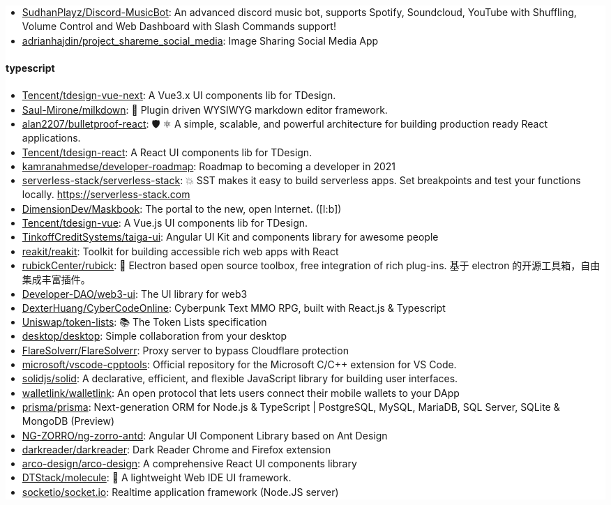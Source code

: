 * [SudhanPlayz/Discord-MusicBot](https://github.com/SudhanPlayz/Discord-MusicBot): An advanced discord music bot, supports Spotify, Soundcloud, YouTube with Shuffling, Volume Control and Web Dashboard with Slash Commands support!
* [adrianhajdin/project_shareme_social_media](https://github.com/adrianhajdin/project_shareme_social_media): Image Sharing Social Media App

#### typescript
* [Tencent/tdesign-vue-next](https://github.com/Tencent/tdesign-vue-next): A Vue3.x UI components lib for TDesign.
* [Saul-Mirone/milkdown](https://github.com/Saul-Mirone/milkdown): 🍼 Plugin driven WYSIWYG markdown editor framework.
* [alan2207/bulletproof-react](https://github.com/alan2207/bulletproof-react): 🛡️ ⚛️ A simple, scalable, and powerful architecture for building production ready React applications.
* [Tencent/tdesign-react](https://github.com/Tencent/tdesign-react): A React UI components lib for TDesign.
* [kamranahmedse/developer-roadmap](https://github.com/kamranahmedse/developer-roadmap): Roadmap to becoming a developer in 2021
* [serverless-stack/serverless-stack](https://github.com/serverless-stack/serverless-stack): 💥 SST makes it easy to build serverless apps. Set breakpoints and test your functions locally. https://serverless-stack.com
* [DimensionDev/Maskbook](https://github.com/DimensionDev/Maskbook): The portal to the new, open Internet. ([I:b])
* [Tencent/tdesign-vue](https://github.com/Tencent/tdesign-vue): A Vue.js UI components lib for TDesign.
* [TinkoffCreditSystems/taiga-ui](https://github.com/TinkoffCreditSystems/taiga-ui): Angular UI Kit and components library for awesome people
* [reakit/reakit](https://github.com/reakit/reakit): Toolkit for building accessible rich web apps with React
* [rubickCenter/rubick](https://github.com/rubickCenter/rubick): 🔧 Electron based open source toolbox, free integration of rich plug-ins. 基于 electron 的开源工具箱，自由集成丰富插件。
* [Developer-DAO/web3-ui](https://github.com/Developer-DAO/web3-ui): The UI library for web3
* [DexterHuang/CyberCodeOnline](https://github.com/DexterHuang/CyberCodeOnline): Cyberpunk Text MMO RPG, built with React.js & Typescript
* [Uniswap/token-lists](https://github.com/Uniswap/token-lists): 📚 The Token Lists specification
* [desktop/desktop](https://github.com/desktop/desktop): Simple collaboration from your desktop
* [FlareSolverr/FlareSolverr](https://github.com/FlareSolverr/FlareSolverr): Proxy server to bypass Cloudflare protection
* [microsoft/vscode-cpptools](https://github.com/microsoft/vscode-cpptools): Official repository for the Microsoft C/C++ extension for VS Code.
* [solidjs/solid](https://github.com/solidjs/solid): A declarative, efficient, and flexible JavaScript library for building user interfaces.
* [walletlink/walletlink](https://github.com/walletlink/walletlink): An open protocol that lets users connect their mobile wallets to your DApp
* [prisma/prisma](https://github.com/prisma/prisma): Next-generation ORM for Node.js & TypeScript | PostgreSQL, MySQL, MariaDB, SQL Server, SQLite & MongoDB (Preview)
* [NG-ZORRO/ng-zorro-antd](https://github.com/NG-ZORRO/ng-zorro-antd): Angular UI Component Library based on Ant Design
* [darkreader/darkreader](https://github.com/darkreader/darkreader): Dark Reader Chrome and Firefox extension
* [arco-design/arco-design](https://github.com/arco-design/arco-design): A comprehensive React UI components library
* [DTStack/molecule](https://github.com/DTStack/molecule): 🚀 A lightweight Web IDE UI framework.
* [socketio/socket.io](https://github.com/socketio/socket.io): Realtime application framework (Node.JS server)
